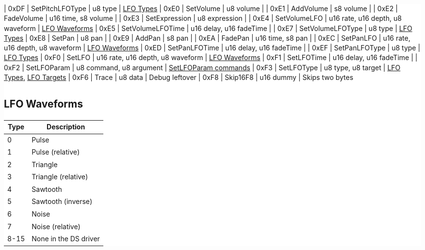 | 0xDF      | SetPitchLFOType      | u8 type                          | [LFO Types](LFO%20Types)
| 0xE0      | SetVolume            | u8 volume                        |
| 0xE1      | AddVolume            | s8 volume                        |
| 0xE2      | FadeVolume           | u16 time, s8 volume              |
| 0xE3      | SetExpression        | u8 expression                    |
| 0xE4      | SetVolumeLFO         | u16 rate, u16 depth, u8 waveform | [LFO Waveforms](LFO%20Waveforms)
| 0xE5      | SetVolumeLFOTime     | u16 delay, u16 fadeTime          |
| 0xE7      | SetVolumeLFOType     | u8 type                          | [LFO Types](LFO%20Types)
| 0xE8      | SetPan               | u8 pan                           |
| 0xE9      | AddPan               | s8 pan                           |
| 0xEA      | FadePan              | u16 time, s8 pan                 |
| 0xEC      | SetPanLFO            | u16 rate, u16 depth, u8 waveform | [LFO Waveforms](LFO%20Waveforms)
| 0xED      | SetPanLFOTime        | u16 delay, u16 fadeTime          |
| 0xEF      | SetPanLFOType        | u8 type                          | [LFO Types](LFO%20Types)
| 0xF0      | SetLFO               | u16 rate, u16 depth, u8 waveform | [LFO Waveforms](LFO%20Waveforms)
| 0xF1      | SetLFOTime           | u16 delay, u16 fadeTime          |
| 0xF2      | SetLFOParam          | u8 command, u8 argument          | [SetLFOParam commands](SetLFOParam%20commands)
| 0xF3      | SetLFOType           | u8 type, u8 target               | [LFO Types](LFO%20Types), [LFO Targets](LFO%20Type)
| 0xF6      | Trace                | u8 data                          | Debug leftover
| 0xF8      | Skip16F8             | u16 dummy                        | Skips two bytes

## LFO Waveforms

| Type | Description
| ---  | ---
| 0    | Pulse
| 1    | Pulse (relative)
| 2    | Triangle
| 3    | Triangle (relative)
| 4    | Sawtooth
| 5    | Sawtooth (inverse)
| 6    | Noise
| 7    | Noise (relative)
| 8-15 | None in the DS driver
